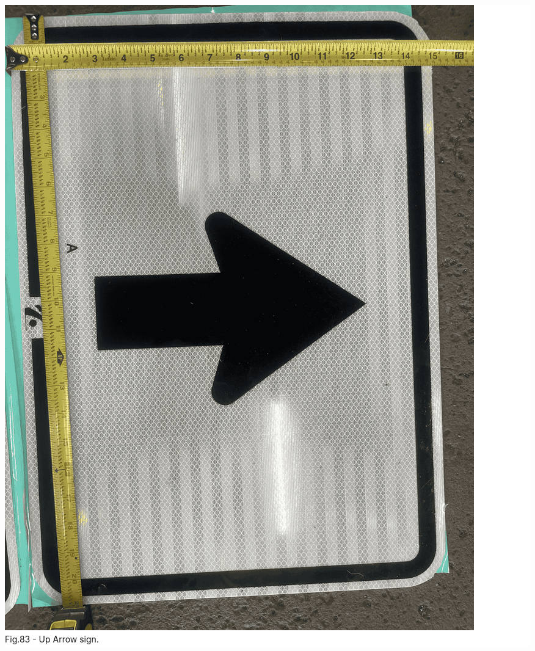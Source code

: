   <img src="./Images/IMG_4021.png" alt="SPEED-LIMIT-30">
  <figcaption>Fig.83 - Up Arrow sign.</figcaption>
</pre>
